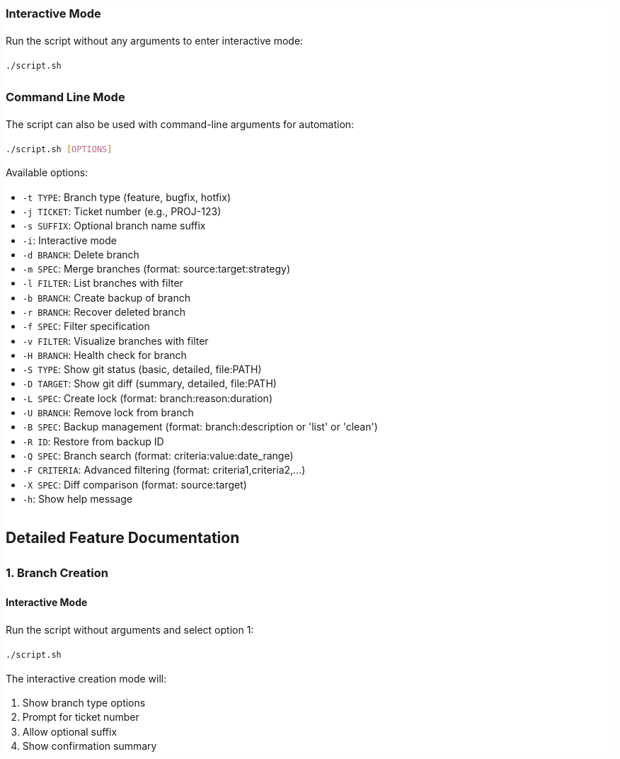 ### Interactive Mode

Run the script without any arguments to enter interactive mode:
```bash
./script.sh
```

### Command Line Mode

The script can also be used with command-line arguments for automation:

```bash
./script.sh [OPTIONS]
```

Available options:
- `-t TYPE`: Branch type (feature, bugfix, hotfix)
- `-j TICKET`: Ticket number (e.g., PROJ-123)
- `-s SUFFIX`: Optional branch name suffix
- `-i`: Interactive mode
- `-d BRANCH`: Delete branch
- `-m SPEC`: Merge branches (format: source:target:strategy)
- `-l FILTER`: List branches with filter
- `-b BRANCH`: Create backup of branch
- `-r BRANCH`: Recover deleted branch
- `-f SPEC`: Filter specification
- `-v FILTER`: Visualize branches with filter
- `-H BRANCH`: Health check for branch
- `-S TYPE`: Show git status (basic, detailed, file:PATH)
- `-D TARGET`: Show git diff (summary, detailed, file:PATH)
- `-L SPEC`: Create lock (format: branch:reason:duration)
- `-U BRANCH`: Remove lock from branch
- `-B SPEC`: Backup management (format: branch:description or 'list' or 'clean')
- `-R ID`: Restore from backup ID
- `-Q SPEC`: Branch search (format: criteria:value:date_range)
- `-F CRITERIA`: Advanced filtering (format: criteria1,criteria2,...)
- `-X SPEC`: Diff comparison (format: source:target)
- `-h`: Show help message

## Detailed Feature Documentation

### 1. Branch Creation

#### Interactive Mode
Run the script without arguments and select option 1:
```bash
./script.sh
```

The interactive creation mode will:
1. Show branch type options
2. Prompt for ticket number
3. Allow optional suffix
4. Show confirmation summary
